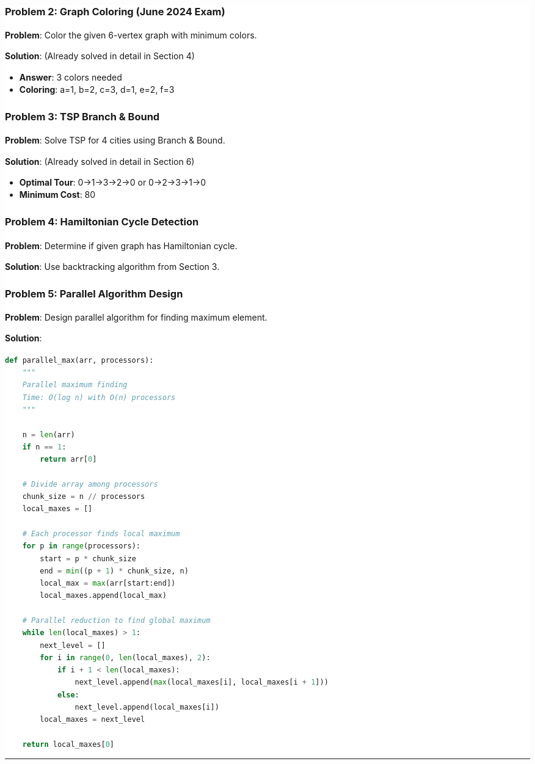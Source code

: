 ### Problem 2: Graph Coloring (June 2024 Exam)

**Problem**: Color the given 6-vertex graph with minimum colors.

**Solution**: (Already solved in detail in Section 4)
- **Answer**: 3 colors needed
- **Coloring**: a=1, b=2, c=3, d=1, e=2, f=3

### Problem 3: TSP Branch & Bound

**Problem**: Solve TSP for 4 cities using Branch & Bound.

**Solution**: (Already solved in detail in Section 6)
- **Optimal Tour**: 0→1→3→2→0 or 0→2→3→1→0
- **Minimum Cost**: 80

### Problem 4: Hamiltonian Cycle Detection

**Problem**: Determine if given graph has Hamiltonian cycle.

**Solution**: Use backtracking algorithm from Section 3.

### Problem 5: Parallel Algorithm Design

**Problem**: Design parallel algorithm for finding maximum element.

**Solution**:
```python
def parallel_max(arr, processors):
    """
    Parallel maximum finding
    Time: O(log n) with O(n) processors
    """
    
    n = len(arr)
    if n == 1:
        return arr[0]
    
    # Divide array among processors
    chunk_size = n // processors
    local_maxes = []
    
    # Each processor finds local maximum
    for p in range(processors):
        start = p * chunk_size
        end = min((p + 1) * chunk_size, n)
        local_max = max(arr[start:end])
        local_maxes.append(local_max)
    
    # Parallel reduction to find global maximum
    while len(local_maxes) > 1:
        next_level = []
        for i in range(0, len(local_maxes), 2):
            if i + 1 < len(local_maxes):
                next_level.append(max(local_maxes[i], local_maxes[i + 1]))
            else:
                next_level.append(local_maxes[i])
        local_maxes = next_level
    
    return local_maxes[0]
```

---